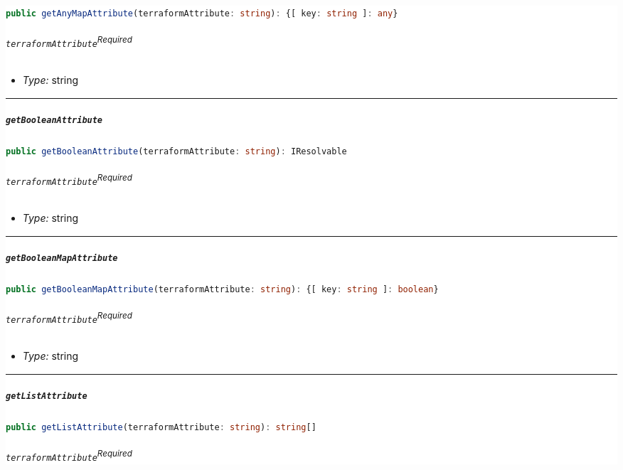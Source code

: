```typescript
public getAnyMapAttribute(terraformAttribute: string): {[ key: string ]: any}
```

###### `terraformAttribute`<sup>Required</sup> <a name="terraformAttribute" id="@cdktf/provider-cloudflare.dataCloudflareWorkers.DataCloudflareWorkersResultSubdomainOutputReference.getAnyMapAttribute.parameter.terraformAttribute"></a>

- *Type:* string

---

##### `getBooleanAttribute` <a name="getBooleanAttribute" id="@cdktf/provider-cloudflare.dataCloudflareWorkers.DataCloudflareWorkersResultSubdomainOutputReference.getBooleanAttribute"></a>

```typescript
public getBooleanAttribute(terraformAttribute: string): IResolvable
```

###### `terraformAttribute`<sup>Required</sup> <a name="terraformAttribute" id="@cdktf/provider-cloudflare.dataCloudflareWorkers.DataCloudflareWorkersResultSubdomainOutputReference.getBooleanAttribute.parameter.terraformAttribute"></a>

- *Type:* string

---

##### `getBooleanMapAttribute` <a name="getBooleanMapAttribute" id="@cdktf/provider-cloudflare.dataCloudflareWorkers.DataCloudflareWorkersResultSubdomainOutputReference.getBooleanMapAttribute"></a>

```typescript
public getBooleanMapAttribute(terraformAttribute: string): {[ key: string ]: boolean}
```

###### `terraformAttribute`<sup>Required</sup> <a name="terraformAttribute" id="@cdktf/provider-cloudflare.dataCloudflareWorkers.DataCloudflareWorkersResultSubdomainOutputReference.getBooleanMapAttribute.parameter.terraformAttribute"></a>

- *Type:* string

---

##### `getListAttribute` <a name="getListAttribute" id="@cdktf/provider-cloudflare.dataCloudflareWorkers.DataCloudflareWorkersResultSubdomainOutputReference.getListAttribute"></a>

```typescript
public getListAttribute(terraformAttribute: string): string[]
```

###### `terraformAttribute`<sup>Required</sup> <a name="terraformAttribute" id="@cdktf/provider-cloudflare.dataCloudflareWorkers.DataCloudflareWorkersResultSubdomainOutputReference.getListAttribute.parameter.terraformAttribute"></a>
